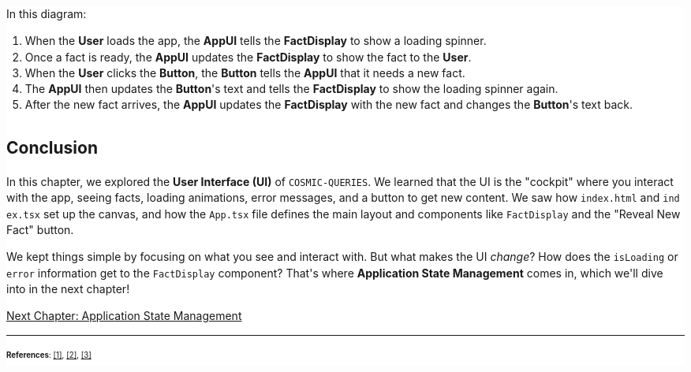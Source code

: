 In this diagram:
1.  When the **User** loads the app, the **AppUI** tells the **FactDisplay** to show a loading spinner.
2.  Once a fact is ready, the **AppUI** updates the **FactDisplay** to show the fact to the **User**.
3.  When the **User** clicks the **Button**, the **Button** tells the **AppUI** that it needs a new fact.
4.  The **AppUI** then updates the **Button**'s text and tells the **FactDisplay** to show the loading spinner again.
5.  After the new fact arrives, the **AppUI** updates the **FactDisplay** with the new fact and changes the **Button**'s text back.

## Conclusion

In this chapter, we explored the **User Interface (UI)** of `COSMIC-QUERIES`. We learned that the UI is the "cockpit" where you interact with the app, seeing facts, loading animations, error messages, and a button to get new content. We saw how `index.html` and `index.tsx` set up the canvas, and how the `App.tsx` file defines the main layout and components like `FactDisplay` and the "Reveal New Fact" button.

We kept things simple by focusing on what you see and interact with. But what makes the UI *change*? How does the `isLoading` or `error` information get to the `FactDisplay` component? That's where **Application State Management** comes in, which we'll dive into in the next chapter!

[Next Chapter: Application State Management](tutorials/02_application_state_management_.md)

---

<sub><sup>**References**: [[1]](https://github.com/santanu-p/COSMIC-QUERIES/blob/8a26b7fd4124f716cceb7d3148c370d080ff255b/App.tsx), [[2]](https://github.com/santanu-p/COSMIC-QUERIES/blob/8a26b7fd4124f716cceb7d3148c370d080ff255b/index.html), [[3]](https://github.com/santanu-p/COSMIC-QUERIES/blob/8a26b7fd4124f716cceb7d3148c370d080ff255b/index.tsx)</sup></sub>